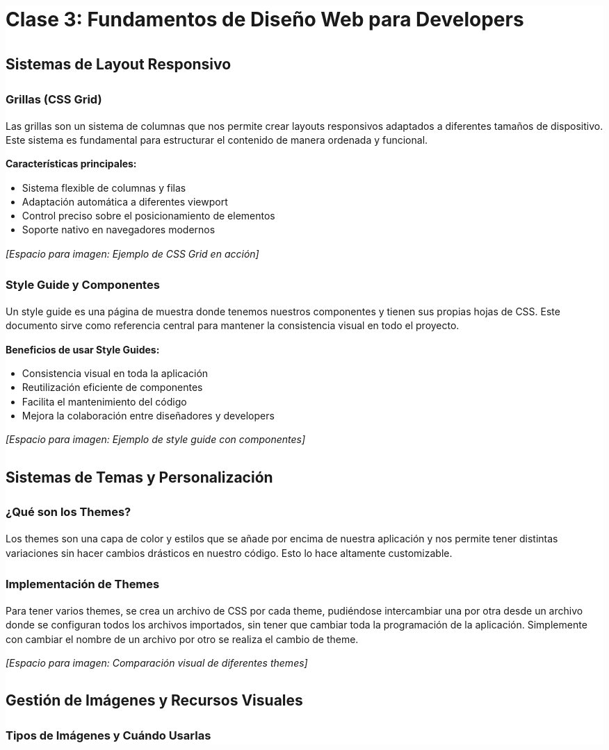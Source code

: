 # Clase 3: Fundamentos de Diseño Web para Developers

## Sistemas de Layout Responsivo

### Grillas (CSS Grid)
Las grillas son un sistema de columnas que nos permite crear layouts responsivos adaptados a diferentes tamaños de dispositivo. Este sistema es fundamental para estructurar el contenido de manera ordenada y funcional.

**Características principales:**
- Sistema flexible de columnas y filas
- Adaptación automática a diferentes viewport
- Control preciso sobre el posicionamiento de elementos
- Soporte nativo en navegadores modernos

*[Espacio para imagen: Ejemplo de CSS Grid en acción]*

### Style Guide y Componentes
Un style guide es una página de muestra donde tenemos nuestros componentes y tienen sus propias hojas de CSS. Este documento sirve como referencia central para mantener la consistencia visual en todo el proyecto.

**Beneficios de usar Style Guides:**
- Consistencia visual en toda la aplicación
- Reutilización eficiente de componentes
- Facilita el mantenimiento del código
- Mejora la colaboración entre diseñadores y developers

*[Espacio para imagen: Ejemplo de style guide con componentes]*

## Sistemas de Temas y Personalización

### ¿Qué son los Themes?
Los themes son una capa de color y estilos que se añade por encima de nuestra aplicación y nos permite tener distintas variaciones sin hacer cambios drásticos en nuestro código. Esto lo hace altamente customizable.

### Implementación de Themes
Para tener varios themes, se crea un archivo de CSS por cada theme, pudiéndose intercambiar una por otra desde un archivo donde se configuran todos los archivos importados, sin tener que cambiar toda la programación de la aplicación. Simplemente con cambiar el nombre de un archivo por otro se realiza el cambio de theme.

*[Espacio para imagen: Comparación visual de diferentes themes]*

## Gestión de Imágenes y Recursos Visuales

### Tipos de Imágenes y Cuándo Usarlas
